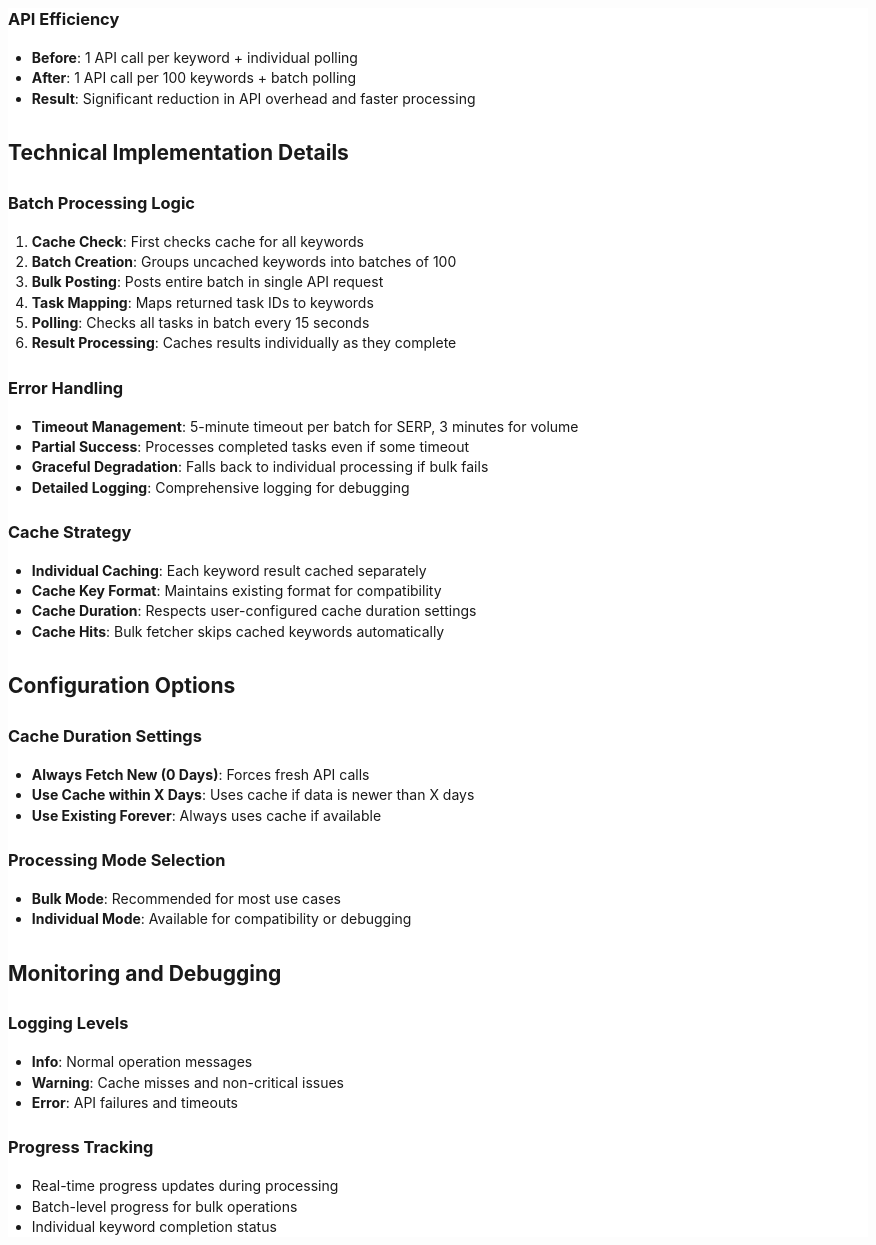 ### API Efficiency
- **Before**: 1 API call per keyword + individual polling
- **After**: 1 API call per 100 keywords + batch polling
- **Result**: Significant reduction in API overhead and faster processing

## Technical Implementation Details

### Batch Processing Logic
1. **Cache Check**: First checks cache for all keywords
2. **Batch Creation**: Groups uncached keywords into batches of 100
3. **Bulk Posting**: Posts entire batch in single API request
4. **Task Mapping**: Maps returned task IDs to keywords
5. **Polling**: Checks all tasks in batch every 15 seconds
6. **Result Processing**: Caches results individually as they complete

### Error Handling
- **Timeout Management**: 5-minute timeout per batch for SERP, 3 minutes for volume
- **Partial Success**: Processes completed tasks even if some timeout
- **Graceful Degradation**: Falls back to individual processing if bulk fails
- **Detailed Logging**: Comprehensive logging for debugging

### Cache Strategy
- **Individual Caching**: Each keyword result cached separately
- **Cache Key Format**: Maintains existing format for compatibility
- **Cache Duration**: Respects user-configured cache duration settings
- **Cache Hits**: Bulk fetcher skips cached keywords automatically

## Configuration Options

### Cache Duration Settings
- **Always Fetch New (0 Days)**: Forces fresh API calls
- **Use Cache within X Days**: Uses cache if data is newer than X days
- **Use Existing Forever**: Always uses cache if available

### Processing Mode Selection
- **Bulk Mode**: Recommended for most use cases
- **Individual Mode**: Available for compatibility or debugging

## Monitoring and Debugging

### Logging Levels
- **Info**: Normal operation messages
- **Warning**: Cache misses and non-critical issues
- **Error**: API failures and timeouts

### Progress Tracking
- Real-time progress updates during processing
- Batch-level progress for bulk operations
- Individual keyword completion status
